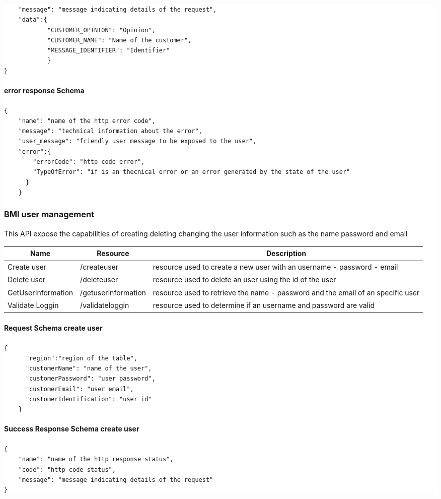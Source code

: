 ```
    "message": "message indicating details of the request",
    "data":{
            "CUSTOMER_OPINION": "Opinion",
            "CUSTOMER_NAME": "Name of the customer",
            "MESSAGE_IDENTIFIER": "Identifier"
            }
}
```
#### error response Schema
```
{
    "name": "name of the http error code",
    "message": "technical information about the error",
    "user_message": "friendly user message to be exposed to the user",
    "error":{
        "errorCode": "http code error",
        "TypeOfError": "if is an thecnical error or an error generated by the state of the user"
      }
    }
```

### BMI user management
This API expose the capabilities of creating deleting changing the user information such as the name password and email

| Name  | Resource  | Description  |
|---|---|---|
| Create user  | /createuser  | resource used to create a new user with an username - password - email|
| Delete user  | /deleteuser  | resource used to delete an user using the id of the user|
| GetUserInformation  | /getuserinformation  | resource used to retrieve the name - password and the email of an specific user|
| Validate Loggin  | /validateloggin  | resource used to determine if an username and password are valid|

#### Request Schema create user
```
{
      "region":"region of the table",
      "customerName": "name of the user",
      "customerPassword": "user password",
      "customerEmail": "user email",
      "customerIdentification": "user id"
    }
```
#### Success Response Schema create user
```
{
    "name": "name of the http response status",
    "code": "http code status",
    "message": "message indicating details of the request"
}
```
